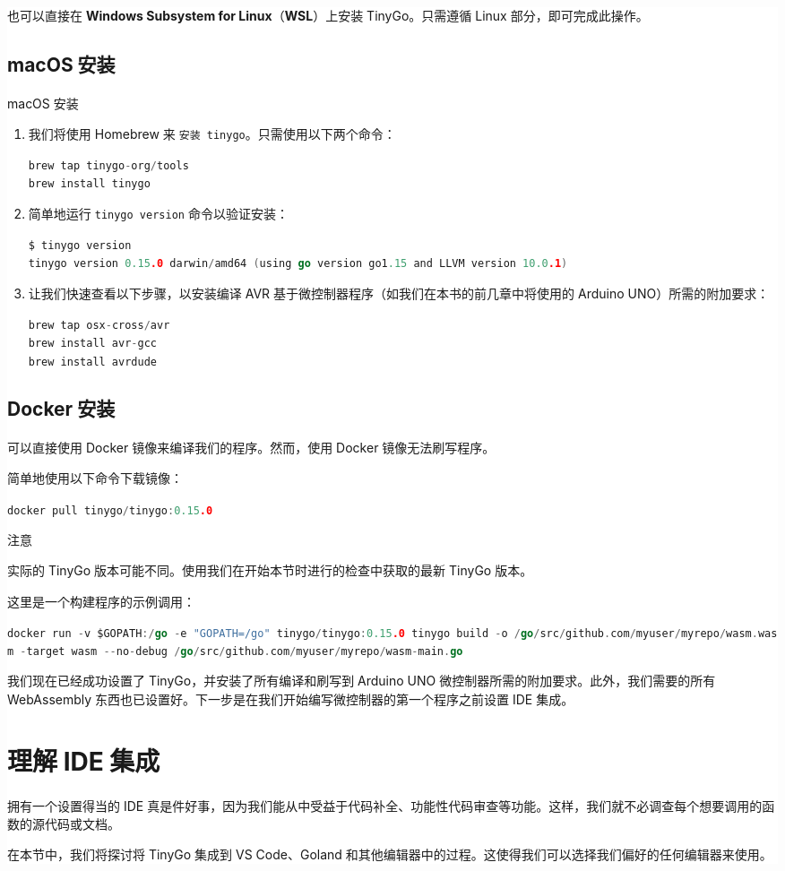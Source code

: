 也可以直接在 **Windows Subsystem for Linux**（**WSL**）上安装 TinyGo。只需遵循 Linux 部分，即可完成此操作。

## macOS 安装

macOS 安装

1.  我们将使用 Homebrew 来 `安装 tinygo`。只需使用以下两个命令：

    ```go
    brew tap tinygo-org/tools
    brew install tinygo
    ```

1.  简单地运行 `tinygo version` 命令以验证安装：

    ```go
    $ tinygo version
    tinygo version 0.15.0 darwin/amd64 (using go version go1.15 and LLVM version 10.0.1)
    ```

1.  让我们快速查看以下步骤，以安装编译 AVR 基于微控制器程序（如我们在本书的前几章中将使用的 Arduino UNO）所需的附加要求：

    ```go
    brew tap osx-cross/avr
    brew install avr-gcc
    brew install avrdude
    ```

## Docker 安装

可以直接使用 Docker 镜像来编译我们的程序。然而，使用 Docker 镜像无法刷写程序。

简单地使用以下命令下载镜像：

```go
docker pull tinygo/tinygo:0.15.0
```

注意

实际的 TinyGo 版本可能不同。使用我们在开始本节时进行的检查中获取的最新 TinyGo 版本。

这里是一个构建程序的示例调用：

```go
docker run -v $GOPATH:/go -e "GOPATH=/go" tinygo/tinygo:0.15.0 tinygo build -o /go/src/github.com/myuser/myrepo/wasm.wasm -target wasm --no-debug /go/src/github.com/myuser/myrepo/wasm-main.go
```

我们现在已经成功设置了 TinyGo，并安装了所有编译和刷写到 Arduino UNO 微控制器所需的附加要求。此外，我们需要的所有 WebAssembly 东西也已设置好。下一步是在我们开始编写微控制器的第一个程序之前设置 IDE 集成。

# 理解 IDE 集成

拥有一个设置得当的 IDE 真是件好事，因为我们能从中受益于代码补全、功能性代码审查等功能。这样，我们就不必调查每个想要调用的函数的源代码或文档。

在本节中，我们将探讨将 TinyGo 集成到 VS Code、Goland 和其他编辑器中的过程。这使得我们可以选择我们偏好的任何编辑器来使用。
